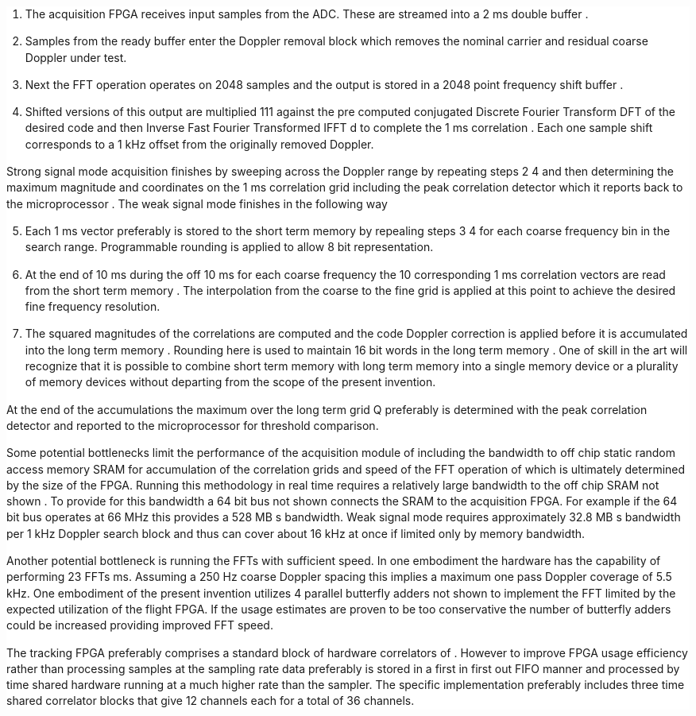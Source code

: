 1. The acquisition FPGA receives input samples from the ADC. These are streamed into a 2 ms double buffer .

2. Samples from the ready buffer enter the Doppler removal block which removes the nominal carrier and residual coarse Doppler under test.

3. Next the FFT operation operates on 2048 samples and the output is stored in a 2048 point frequency shift buffer .

4. Shifted versions of this output are multiplied 111 against the pre computed conjugated Discrete Fourier Transform DFT of the desired code and then Inverse Fast Fourier Transformed IFFT d to complete the 1 ms correlation . Each one sample shift corresponds to a 1 kHz offset from the originally removed Doppler.

Strong signal mode acquisition finishes by sweeping across the Doppler range by repeating steps 2 4 and then determining the maximum magnitude and coordinates on the 1 ms correlation grid including the peak correlation detector which it reports back to the microprocessor . The weak signal mode finishes in the following way 

5. Each 1 ms vector preferably is stored to the short term memory by repealing steps 3 4 for each coarse frequency bin in the search range. Programmable rounding is applied to allow 8 bit representation.

6. At the end of 10 ms during the off 10 ms for each coarse frequency the 10 corresponding 1 ms correlation vectors are read from the short term memory . The interpolation from the coarse to the fine grid is applied at this point to achieve the desired fine frequency resolution.

7. The squared magnitudes of the correlations are computed and the code Doppler correction is applied before it is accumulated into the long term memory . Rounding here is used to maintain 16 bit words in the long term memory . One of skill in the art will recognize that it is possible to combine short term memory with long term memory into a single memory device or a plurality of memory devices without departing from the scope of the present invention.

At the end of the accumulations the maximum over the long term grid Q preferably is determined with the peak correlation detector and reported to the microprocessor for threshold comparison.

Some potential bottlenecks limit the performance of the acquisition module of including the bandwidth to off chip static random access memory SRAM for accumulation of the correlation grids and speed of the FFT operation of which is ultimately determined by the size of the FPGA. Running this methodology in real time requires a relatively large bandwidth to the off chip SRAM not shown . To provide for this bandwidth a 64 bit bus not shown connects the SRAM to the acquisition FPGA. For example if the 64 bit bus operates at 66 MHz this provides a 528 MB s bandwidth. Weak signal mode requires approximately 32.8 MB s bandwidth per 1 kHz Doppler search block and thus can cover about 16 kHz at once if limited only by memory bandwidth.

Another potential bottleneck is running the FFTs with sufficient speed. In one embodiment the hardware has the capability of performing 23 FFTs ms. Assuming a 250 Hz coarse Doppler spacing this implies a maximum one pass Doppler coverage of 5.5 kHz. One embodiment of the present invention utilizes 4 parallel butterfly adders not shown to implement the FFT limited by the expected utilization of the flight FPGA. If the usage estimates are proven to be too conservative the number of butterfly adders could be increased providing improved FFT speed.

The tracking FPGA preferably comprises a standard block of hardware correlators of . However to improve FPGA usage efficiency rather than processing samples at the sampling rate data preferably is stored in a first in first out FIFO manner and processed by time shared hardware running at a much higher rate than the sampler. The specific implementation preferably includes three time shared correlator blocks that give 12 channels each for a total of 36 channels.
